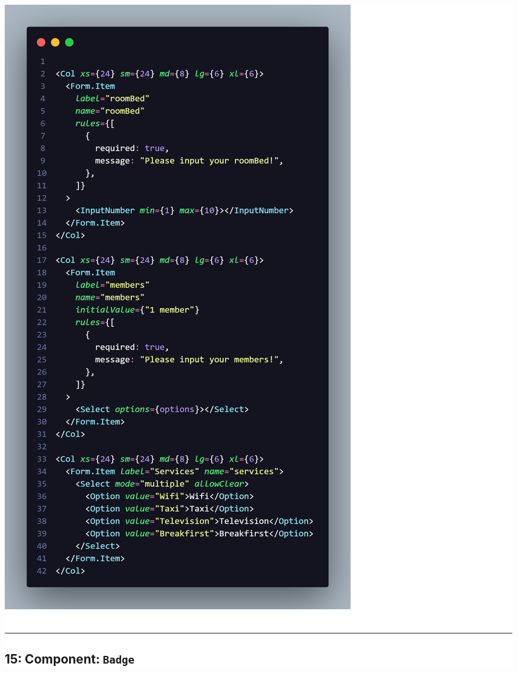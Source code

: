 ![Ví dụ ](./Docs/Sources/Images/vd-component-form-02.png)<br><br>

---

## **15: Component: `Badge`**

